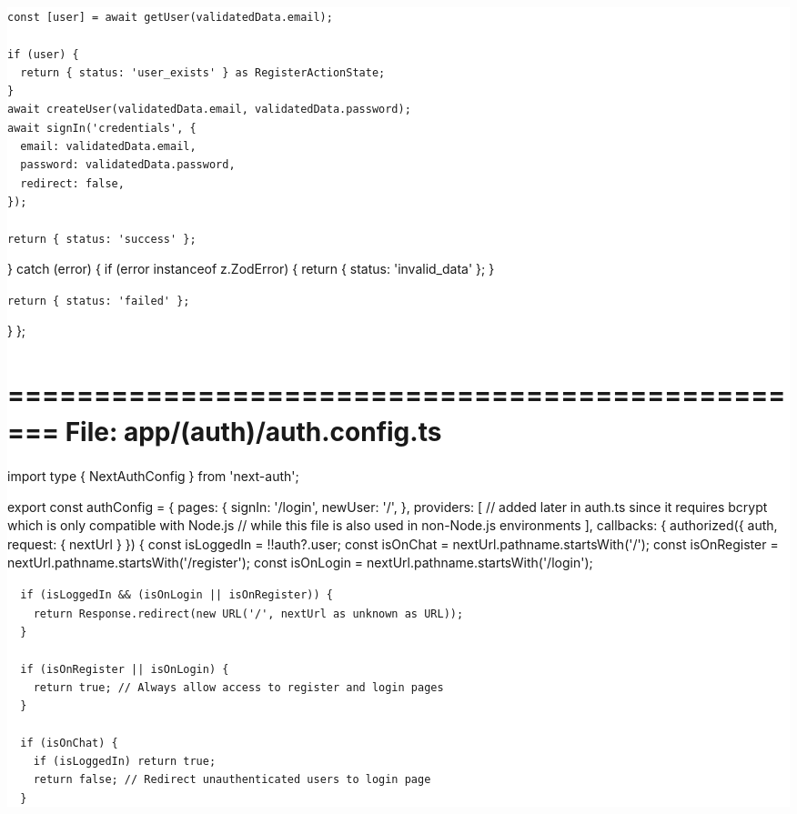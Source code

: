     const [user] = await getUser(validatedData.email);

    if (user) {
      return { status: 'user_exists' } as RegisterActionState;
    }
    await createUser(validatedData.email, validatedData.password);
    await signIn('credentials', {
      email: validatedData.email,
      password: validatedData.password,
      redirect: false,
    });

    return { status: 'success' };
  } catch (error) {
    if (error instanceof z.ZodError) {
      return { status: 'invalid_data' };
    }

    return { status: 'failed' };
  }
};


================================================
File: app/(auth)/auth.config.ts
================================================
import type { NextAuthConfig } from 'next-auth';

export const authConfig = {
  pages: {
    signIn: '/login',
    newUser: '/',
  },
  providers: [
    // added later in auth.ts since it requires bcrypt which is only compatible with Node.js
    // while this file is also used in non-Node.js environments
  ],
  callbacks: {
    authorized({ auth, request: { nextUrl } }) {
      const isLoggedIn = !!auth?.user;
      const isOnChat = nextUrl.pathname.startsWith('/');
      const isOnRegister = nextUrl.pathname.startsWith('/register');
      const isOnLogin = nextUrl.pathname.startsWith('/login');

      if (isLoggedIn && (isOnLogin || isOnRegister)) {
        return Response.redirect(new URL('/', nextUrl as unknown as URL));
      }

      if (isOnRegister || isOnLogin) {
        return true; // Always allow access to register and login pages
      }

      if (isOnChat) {
        if (isLoggedIn) return true;
        return false; // Redirect unauthenticated users to login page
      }
